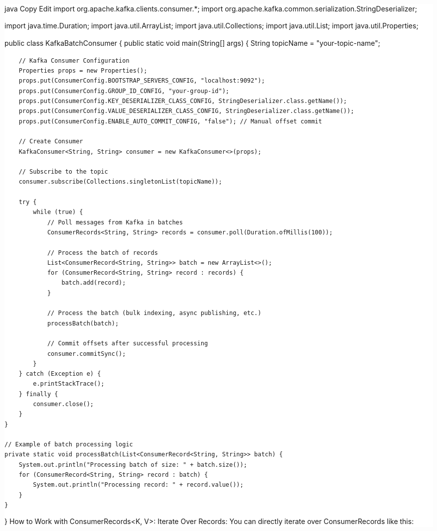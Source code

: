 java
Copy
Edit
import org.apache.kafka.clients.consumer.*;
import org.apache.kafka.common.serialization.StringDeserializer;

import java.time.Duration;
import java.util.ArrayList;
import java.util.Collections;
import java.util.List;
import java.util.Properties;

public class KafkaBatchConsumer {
public static void main(String[] args) {
String topicName = "your-topic-name";

        // Kafka Consumer Configuration
        Properties props = new Properties();
        props.put(ConsumerConfig.BOOTSTRAP_SERVERS_CONFIG, "localhost:9092");
        props.put(ConsumerConfig.GROUP_ID_CONFIG, "your-group-id");
        props.put(ConsumerConfig.KEY_DESERIALIZER_CLASS_CONFIG, StringDeserializer.class.getName());
        props.put(ConsumerConfig.VALUE_DESERIALIZER_CLASS_CONFIG, StringDeserializer.class.getName());
        props.put(ConsumerConfig.ENABLE_AUTO_COMMIT_CONFIG, "false"); // Manual offset commit

        // Create Consumer
        KafkaConsumer<String, String> consumer = new KafkaConsumer<>(props);

        // Subscribe to the topic
        consumer.subscribe(Collections.singletonList(topicName));

        try {
            while (true) {
                // Poll messages from Kafka in batches
                ConsumerRecords<String, String> records = consumer.poll(Duration.ofMillis(100));

                // Process the batch of records
                List<ConsumerRecord<String, String>> batch = new ArrayList<>();
                for (ConsumerRecord<String, String> record : records) {
                    batch.add(record);
                }

                // Process the batch (bulk indexing, async publishing, etc.)
                processBatch(batch);

                // Commit offsets after successful processing
                consumer.commitSync();
            }
        } catch (Exception e) {
            e.printStackTrace();
        } finally {
            consumer.close();
        }
    }

    // Example of batch processing logic
    private static void processBatch(List<ConsumerRecord<String, String>> batch) {
        System.out.println("Processing batch of size: " + batch.size());
        for (ConsumerRecord<String, String> record : batch) {
            System.out.println("Processing record: " + record.value());
        }
    }
}
How to Work with ConsumerRecords<K, V>:
Iterate Over Records: You can directly iterate over ConsumerRecords like this:
